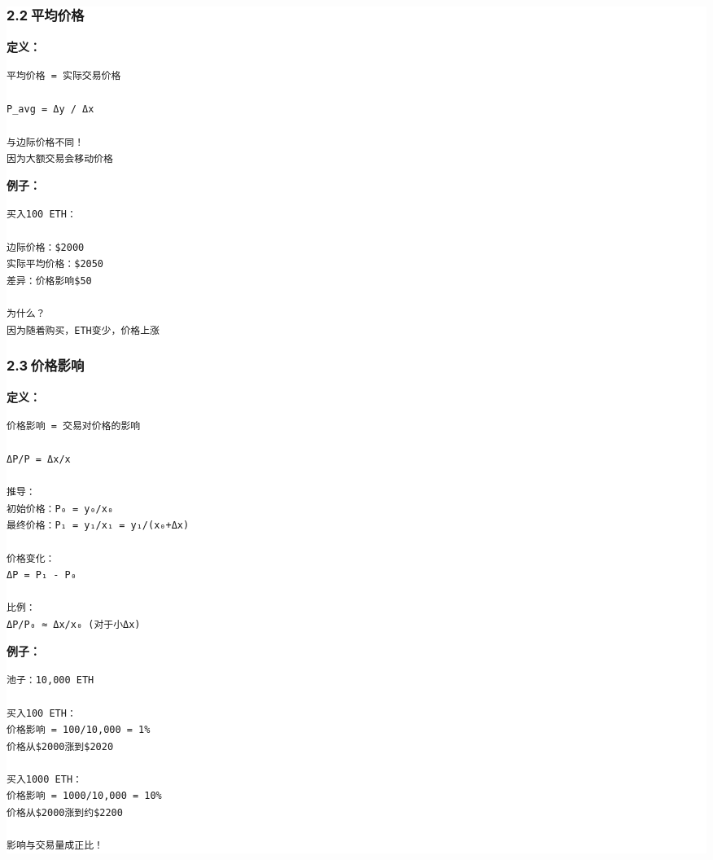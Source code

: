 ### 2.2 平均价格

**定义：**

```
平均价格 = 实际交易价格

P_avg = Δy / Δx

与边际价格不同！
因为大额交易会移动价格
```

**例子：**

```
买入100 ETH：

边际价格：$2000
实际平均价格：$2050
差异：价格影响$50

为什么？
因为随着购买，ETH变少，价格上涨
```

### 2.3 价格影响

**定义：**

```
价格影响 = 交易对价格的影响

ΔP/P = Δx/x

推导：
初始价格：P₀ = y₀/x₀
最终价格：P₁ = y₁/x₁ = y₁/(x₀+Δx)

价格变化：
ΔP = P₁ - P₀

比例：
ΔP/P₀ ≈ Δx/x₀ (对于小Δx)
```

**例子：**

```
池子：10,000 ETH

买入100 ETH：
价格影响 = 100/10,000 = 1%
价格从$2000涨到$2020

买入1000 ETH：
价格影响 = 1000/10,000 = 10%
价格从$2000涨到约$2200

影响与交易量成正比！
```
